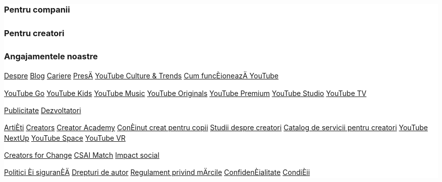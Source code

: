 
### Pentru companii


### Pentru creatori


### Angajamentele noastre





[Despre](https://www.youtube.com/intl/ALL_ro/about/) 
[Blog](https://youtube.googleblog.com/) 
[Cariere](https://www.youtube.com/intl/ALL_ro/jobs/) 
[PresÄ](https://www.youtube.com/intl/ALL_ro/about/press/) 
[YouTube Culture & Trends](https://www.youtube.com/trends/) 
[Cum funcÈioneazÄ YouTube](https://www.youtube.com/intl/ALL_ro/howyoutubeworks/) 


[YouTube Go](https://www.youtubego.com/intl/ALL_ro/) 
[YouTube Kids](https://www.youtube.com/intl/ALL_ro/kids/) 
[YouTube Music](https://www.youtube.com/musicpremium) 
[YouTube Originals](https://www.youtube.com/channel/UCqVDpXKLmKeBU_yyt_QkItQ) 
[YouTube Premium](https://www.youtube.com/premium/) 
[YouTube Studio](https://studio.youtube.com/) 
[YouTube TV](https://tv.youtube.com/) 


[Publicitate](https://www.youtube.com/intl/ALL_ro/ads/) 
[Dezvoltatori](https://www.youtube.com/intl/ALL_ro/yt/dev/) 


[ArtiÈti](https://artists.youtube.com/intl/ALL_ro/) 
[Creators](https://www.youtube.com/intl/ALL_ro/creators/) 
[Creator Academy](https://creatoracademy.youtube.com/page/education) 
[ConÈinut creat pentru copii](https://www.youtube.com/intl/ALL_ro/yt/family/) 
[Studii despre creatori](https://youtube.com/creatorresearch/) 
[Catalog de servicii pentru creatori](https://servicesdirectory.withyoutube.com/) 
[YouTube NextUp](https://www.youtube.com/intl/ALL_ro/nextup) 
[YouTube Space](https://www.youtube.com/intl/ALL_ro/space/) 
[YouTube VR](https://vr.youtube.com/intl/ALL_ro/) 


[Creators for Change](https://www.youtube.com/intl/ALL_ro/creators-for-change/) 
[CSAI Match](https://youtube.com/csai-match/) 
[Impact social](https://socialimpact.youtube.com/intl/ALL_ro/) 









[Politici Èi siguranÈÄ](https://www.youtube.com/intl/ALL_ro/about/policies/) 
[Drepturi de autor](https://www.youtube.com/intl/ALL_ro/about/copyright/) 
[Regulament privind mÄrcile](https://www.youtube.com/intl/ALL_ro/about/brand-resources/) 
[ConfidenÈialitate](https://www.google.com/policies/privacy/) 
[CondiÈii](https://www.youtube.com/t/terms) 
